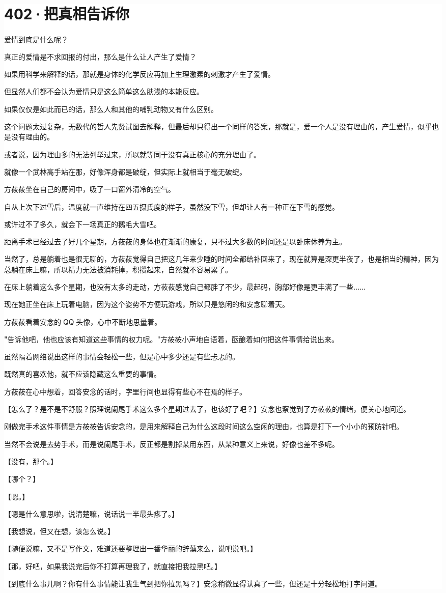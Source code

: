 <link rel="stylesheet" href="../styles/text.css" />
<h1>402 · 把真相告诉你</h1>

爱情到底是什么呢？

真正的爱情是不求回报的付出，那么是什么让人产生了爱情？

如果用科学来解释的话，那就是身体的化学反应再加上生理激素的刺激才产生了爱情。

但显然人们都不会认为爱情只是这么简单这么肤浅的本能反应。

如果仅仅是如此而已的话，那么人和其他的哺乳动物又有什么区别。

这个问题太过复杂，无数代的哲人先贤试图去解释，但最后却只得出一个同样的答案，那就是，爱一个人是没有理由的，产生爱情，似乎也是没有理由的。

或者说，因为理由多的无法列举过来，所以就等同于没有真正核心的充分理由了。

就像一个武林高手站在那，好像浑身都是破绽，但实际上就相当于毫无破绽。

方莜莜坐在自己的房间中，吸了一口窗外清冷的空气。

自从上次下过雪后，温度就一直维持在四五摄氏度的样子，虽然没下雪，但却让人有一种正在下雪的感觉。

或许过不了多久，就会下一场真正的鹅毛大雪吧。

距离手术已经过去了好几个星期，方莜莜的身体也在渐渐的康复，只不过大多数的时间还是以卧床休养为主。

当然了，总是躺着也是很无聊的，方莜莜觉得自己把这几年来少睡的时间全都给补回来了，现在就算是深更半夜了，也是相当的精神，因为总躺在床上嘛，所以精力无法被消耗掉，积攒起来，自然就不容易累了。

在床上躺着这么多个星期，也没有太多的走动，方莜莜感觉自己都胖了不少，最起码，胸部好像是更丰满了一些……

现在她正坐在床上玩着电脑，因为这个姿势不方便玩游戏，所以只是悠闲的和安念聊着天。

方莜莜看着安念的 QQ 头像，心中不断地思量着。

"告诉他吧，他也应该有知道这些事情的权力呢。"方莜莜小声地自语着，酝酿着如何把这件事情给说出来。

虽然隔着网络说出这样的事情会轻松一些，但是心中多少还是有些忐忑的。

既然真的喜欢他，就不应该隐藏这么重要的事情。

方莜莜在心中想着，回答安念的话时，字里行间也显得有些心不在焉的样子。

【怎么了？是不是不舒服？照理说阑尾手术这么多个星期过去了，也该好了吧？】安念也察觉到了方莜莜的情绪，便关心地问道。

刚做完手术这件事情是方莜莜告诉安念的，是用来解释自己为什么这段时间这么空闲的理由，也算是打下一个小小的预防针吧。

当然不会说是去势手术，而是说阑尾手术，反正都是割掉某用东西，从某种意义上来说，好像也差不多呢。

【没有，那个。】

【哪个？】

【嗯。】

【嗯是什么意思啦，说清楚嘛，说话说一半最头疼了。】

【我想说，但又在想，该怎么说。】

【随便说嘛，又不是写作文，难道还要整理出一番华丽的辞藻来么，说吧说吧。】

【那，好吧，如果我说完后你不打算再理我了，就直接把我拉黑吧。】

【到底什么事儿啊？你有什么事情能让我生气到把你拉黑吗？】安念稍微显得认真了一些，但还是十分轻松地打字问道。
